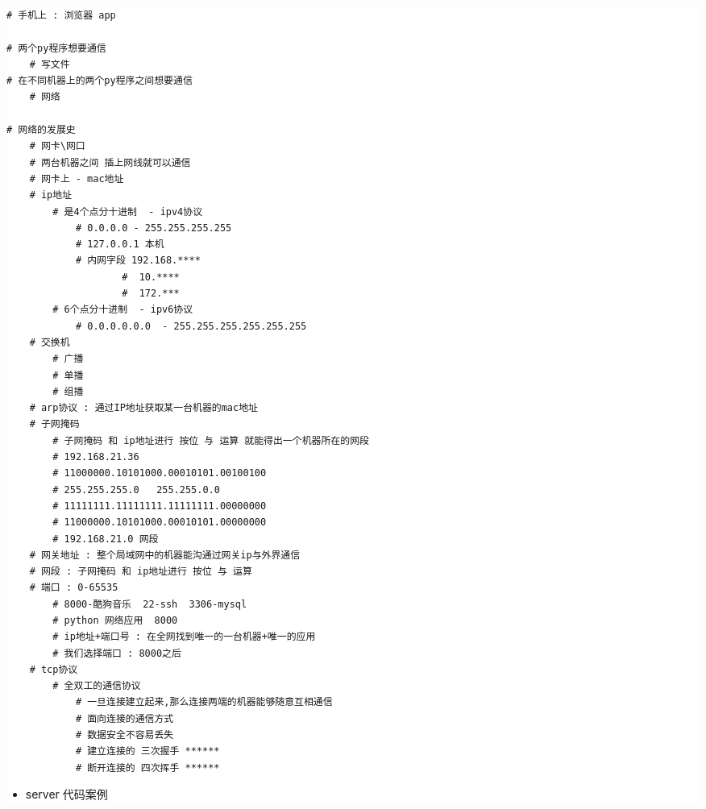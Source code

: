 ```
# 手机上 : 浏览器 app

# 两个py程序想要通信
    # 写文件
# 在不同机器上的两个py程序之间想要通信
    # 网络

# 网络的发展史
    # 网卡\网口
    # 两台机器之间 插上网线就可以通信
    # 网卡上 - mac地址
    # ip地址
        # 是4个点分十进制  - ipv4协议
            # 0.0.0.0 - 255.255.255.255
            # 127.0.0.1 本机
            # 内网字段 192.168.****
                    #  10.****
                    #  172.***
        # 6个点分十进制  - ipv6协议
            # 0.0.0.0.0.0  - 255.255.255.255.255.255
    # 交换机
        # 广播
        # 单播
        # 组播
    # arp协议 : 通过IP地址获取某一台机器的mac地址
    # 子网掩码
        # 子网掩码 和 ip地址进行 按位 与 运算 就能得出一个机器所在的网段
        # 192.168.21.36
        # 11000000.10101000.00010101.00100100
        # 255.255.255.0   255.255.0.0
        # 11111111.11111111.11111111.00000000
        # 11000000.10101000.00010101.00000000
        # 192.168.21.0 网段
    # 网关地址 : 整个局域网中的机器能沟通过网关ip与外界通信
    # 网段 : 子网掩码 和 ip地址进行 按位 与 运算
    # 端口 : 0-65535
        # 8000-酷狗音乐  22-ssh  3306-mysql
        # python 网络应用  8000
        # ip地址+端口号 : 在全网找到唯一的一台机器+唯一的应用
        # 我们选择端口 : 8000之后
    # tcp协议
        # 全双工的通信协议
            # 一旦连接建立起来,那么连接两端的机器能够随意互相通信
            # 面向连接的通信方式
            # 数据安全不容易丢失
            # 建立连接的 三次握手 ******
            # 断开连接的 四次挥手 ******
```

* server 代码案例
